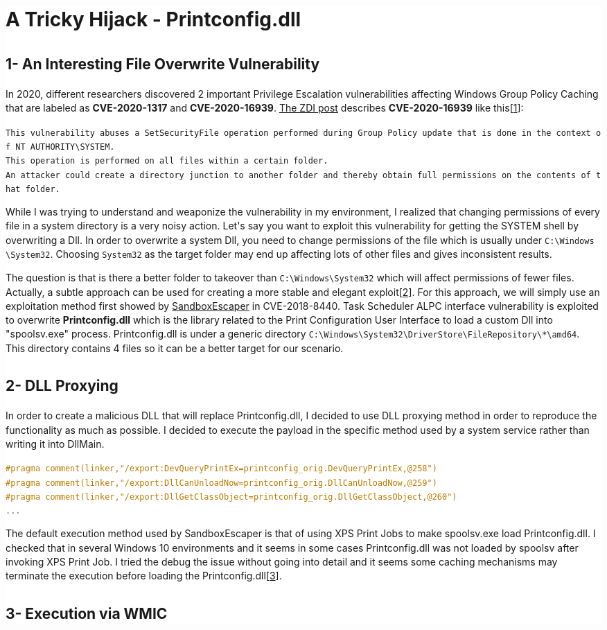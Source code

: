 # A Tricky Hijack - Printconfig.dll

## 1- An Interesting File Overwrite Vulnerability

In 2020, different researchers discovered 2 important Privilege Escalation vulnerabilities affecting Windows Group Policy Caching that are labeled as **CVE-2020-1317** and **CVE-2020-16939**. [The ZDI post](https://www.zerodayinitiative.com/blog/2020/10/27/cve-2020-16939-windows-group-policy-dacl-overwrite-privilege-escalation) describes **CVE-2020-16939** like this[[1]]:

```
This vulnerability abuses a SetSecurityFile operation performed during Group Policy update that is done in the context of NT AUTHORITY\SYSTEM. 
This operation is performed on all files within a certain folder. 
An attacker could create a directory junction to another folder and thereby obtain full permissions on the contents of that folder.
```

While I was trying to understand and weaponize the vulnerability in my environment, I realized that changing permissions of every file in a system directory is a very noisy action. Let's say you want to exploit this vulnerability for getting the SYSTEM shell by overwriting a Dll. In order to overwrite a system Dll, you need to change permissions of the file which is usually under `C:\Windows\System32`. Choosing `System32` as the target folder may end up affecting lots of other files and gives inconsistent results. 

The question is that is there a better folder to takeover than `C:\Windows\System32` which will affect permissions of fewer files. Actually, a subtle approach can be used for creating a more stable and elegant exploit[[2]]. For this approach, we will simply use an exploitation method first showed by [SandboxEscaper](https://twitter.com/SandboxBear) in CVE-2018-8440. Task Scheduler ALPC interface vulnerability is exploited to overwrite **Printconfig.dll** which is the library related to the Print Configuration User Interface to load a custom Dll into "spoolsv.exe" process. Printconfig.dll is under a generic directory `C:\Windows\System32\DriverStore\FileRepository\*\amd64`. This directory contains 4 files so it can be a better target for our scenario.

## 2- DLL Proxying

In order to create a malicious DLL that will replace Printconfig.dll, I decided to use DLL proxying method in order to reproduce the functionality as much as possible. I decided to execute the payload in the specific method used by a system service rather than writing it into DllMain. 

```c
#pragma comment(linker,"/export:DevQueryPrintEx=printconfig_orig.DevQueryPrintEx,@258")
#pragma comment(linker,"/export:DllCanUnloadNow=printconfig_orig.DllCanUnloadNow,@259")
#pragma comment(linker,"/export:DllGetClassObject=printconfig_orig.DllGetClassObject,@260")
...
```

The default execution method used by SandboxEscaper is that of using XPS Print Jobs to make spoolsv.exe load Printconfig.dll. I checked that in several Windows 10 environments and it seems in some cases Printconfig.dll was not loaded by spoolsv after invoking XPS Print Job. I tried the debug the issue without going into detail and it seems some caching mechanisms may terminate the execution before loading the Printconfig.dll[[3]].      

## 3- Execution via WMIC


[1]: https://www.zerodayinitiative.com/blog/2020/10/27/cve-2020-16939-windows-group-policy-dacl-overwrite-privilege-escalation
[2]: https://decoder.cloud/2019/11/13/from-arbitrary-file-overwrite-to-system/ 
[3]: https://docs.microsoft.com/en-us/windows/win32/printdocs/openprinter2
[4]: https://docs.microsoft.com/en-us/windows/win32/api/processthreadsapi/nf-processthreadsapi-createthread
[5]: https://www.tiraniddo.dev/2020/04/sharing-logon-session-little-too-much.html
[6]: https://github.com/ionescu007/faxhell/blob/master/ualapi/dllmain.c
[7]: https://www.ired.team/offensive-security/code-injection-process-injection/early-bird-apc-queue-code-injection;